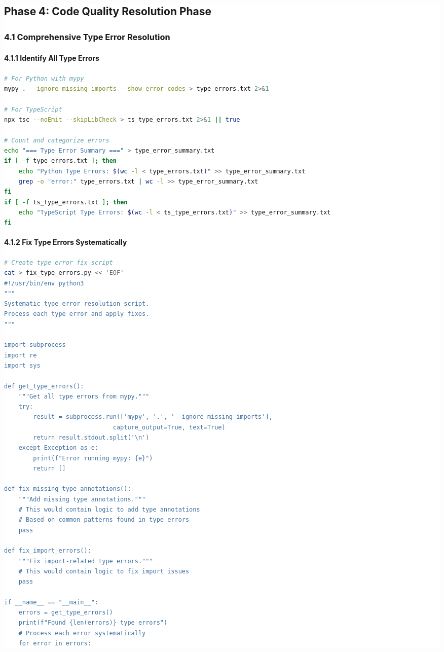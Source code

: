 ## Phase 4: Code Quality Resolution Phase

### 4.1 Comprehensive Type Error Resolution

#### 4.1.1 Identify All Type Errors
```bash
# For Python with mypy
mypy . --ignore-missing-imports --show-error-codes > type_errors.txt 2>&1

# For TypeScript
npx tsc --noEmit --skipLibCheck > ts_type_errors.txt 2>&1 || true

# Count and categorize errors
echo "=== Type Error Summary ===" > type_error_summary.txt
if [ -f type_errors.txt ]; then
    echo "Python Type Errors: $(wc -l < type_errors.txt)" >> type_error_summary.txt
    grep -o "error:" type_errors.txt | wc -l >> type_error_summary.txt
fi
if [ -f ts_type_errors.txt ]; then
    echo "TypeScript Type Errors: $(wc -l < ts_type_errors.txt)" >> type_error_summary.txt
fi
```

#### 4.1.2 Fix Type Errors Systematically
```bash
# Create type error fix script
cat > fix_type_errors.py << 'EOF'
#!/usr/bin/env python3
"""
Systematic type error resolution script.
Process each type error and apply fixes.
"""

import subprocess
import re
import sys

def get_type_errors():
    """Get all type errors from mypy."""
    try:
        result = subprocess.run(['mypy', '.', '--ignore-missing-imports'], 
                              capture_output=True, text=True)
        return result.stdout.split('\n')
    except Exception as e:
        print(f"Error running mypy: {e}")
        return []

def fix_missing_type_annotations():
    """Add missing type annotations."""
    # This would contain logic to add type annotations
    # Based on common patterns found in type errors
    pass

def fix_import_errors():
    """Fix import-related type errors."""
    # This would contain logic to fix import issues
    pass

if __name__ == "__main__":
    errors = get_type_errors()
    print(f"Found {len(errors)} type errors")
    # Process each error systematically
    for error in errors:
```